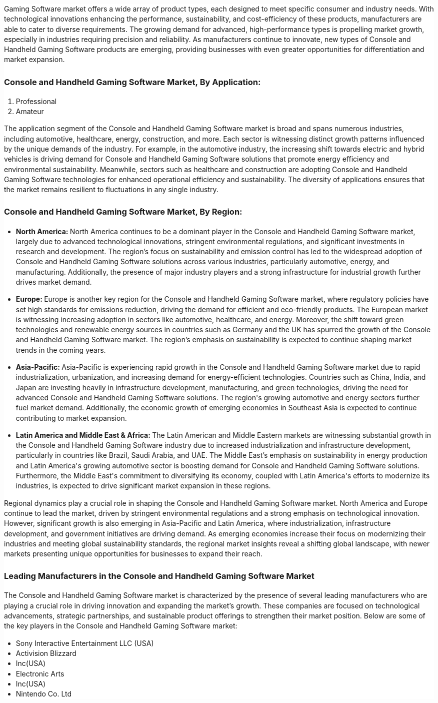 Gaming Software market offers a wide array of product types, each designed to meet specific consumer and industry needs. With technological innovations enhancing the performance, sustainability, and cost-efficiency of these products, manufacturers are able to cater to diverse requirements. The growing demand for advanced, high-performance types is propelling market growth, especially in industries requiring precision and reliability. As manufacturers continue to innovate, new types of Console and Handheld Gaming Software products are emerging, providing businesses with even greater opportunities for differentiation and market expansion.</p><h3>Console and Handheld Gaming Software Market,&nbsp;By Application:</h3><ol><li>Professional<li> Amateur</li></ol><p>The application segment of the Console and Handheld Gaming Software market is broad and spans numerous industries, including automotive, healthcare, energy, construction, and more. Each sector is witnessing distinct growth patterns influenced by the unique demands of the industry. For example, in the automotive industry, the increasing shift towards electric and hybrid vehicles is driving demand for Console and Handheld Gaming Software solutions that promote energy efficiency and environmental sustainability. Meanwhile, sectors such as healthcare and construction are adopting Console and Handheld Gaming Software technologies for enhanced operational efficiency and sustainability. The diversity of applications ensures that the market remains resilient to fluctuations in any single industry.</p><h3>Console and Handheld Gaming Software Market, By Region:</h3><ul><li><p><strong>North America:&nbsp;</strong>North America continues to be a dominant player in the Console and Handheld Gaming Software market, largely due to advanced technological innovations, stringent environmental regulations, and significant investments in research and development. The region&rsquo;s focus on sustainability and emission control has led to the widespread adoption of Console and Handheld Gaming Software solutions across various industries, particularly automotive, energy, and manufacturing. Additionally, the presence of major industry players and a strong infrastructure for industrial growth further drives market demand.</p></li><li><p><strong><strong>Europe:&nbsp;</strong></strong>Europe is another key region for the Console and Handheld Gaming Software market, where regulatory policies have set high standards for emissions reduction, driving the demand for efficient and eco-friendly products. The European market is witnessing increasing adoption in sectors like automotive, healthcare, and energy. Moreover, the shift toward green technologies and renewable energy sources in countries such as Germany and the UK has spurred the growth of the Console and Handheld Gaming Software market. The region&rsquo;s emphasis on sustainability is expected to continue shaping market trends in the coming years.</p></li><li><p><strong><strong>Asia-Pacific:&nbsp;</strong></strong>Asia-Pacific is experiencing rapid growth in the Console and Handheld Gaming Software market due to rapid industrialization, urbanization, and increasing demand for energy-efficient technologies. Countries such as China, India, and Japan are investing heavily in infrastructure development, manufacturing, and green technologies, driving the need for advanced Console and Handheld Gaming Software solutions. The region's growing automotive and energy sectors further fuel market demand. Additionally, the economic growth of emerging economies in Southeast Asia is expected to continue contributing to market expansion.</p></li><li><p><strong><strong>Latin America and Middle East &amp; Africa:&nbsp;</strong></strong>The Latin American and Middle Eastern markets are witnessing substantial growth in the Console and Handheld Gaming Software industry due to increased industrialization and infrastructure development, particularly in countries like Brazil, Saudi Arabia, and UAE. The Middle East&rsquo;s emphasis on sustainability in energy production and Latin America's growing automotive sector is boosting demand for Console and Handheld Gaming Software solutions. Furthermore, the Middle East's commitment to diversifying its economy, coupled with Latin America's efforts to modernize its industries, is expected to drive significant market expansion in these regions.</p></li></ul><p>Regional dynamics play a crucial role in shaping the Console and Handheld Gaming Software market. North America and Europe continue to lead the market, driven by stringent environmental regulations and a strong emphasis on technological innovation. However, significant growth is also emerging in Asia-Pacific and Latin America, where industrialization, infrastructure development, and government initiatives are driving demand. As emerging economies increase their focus on modernizing their industries and meeting global sustainability standards, the regional market insights reveal a shifting global landscape, with newer markets presenting unique opportunities for businesses to expand their reach.</p><h3><strong>Leading Manufacturers in the Console and Handheld Gaming Software Market</strong></h3><p>The Console and Handheld Gaming Software market is characterized by the presence of several leading manufacturers who are playing a crucial role in driving innovation and expanding the market&rsquo;s growth. These companies are focused on technological advancements, strategic partnerships, and sustainable product offerings to strengthen their market position. Below are some of the key players in the Console and Handheld Gaming Software market:</p></div><div class="article-main__content" data-test-id="publishing-text-block"><ul><li><span class="">Sony Interactive Entertainment LLC (USA)<li>Activision Blizzard<li>Inc(USA)<li>Electronic Arts<li>Inc(USA)<li>Nintendo Co. Ltd